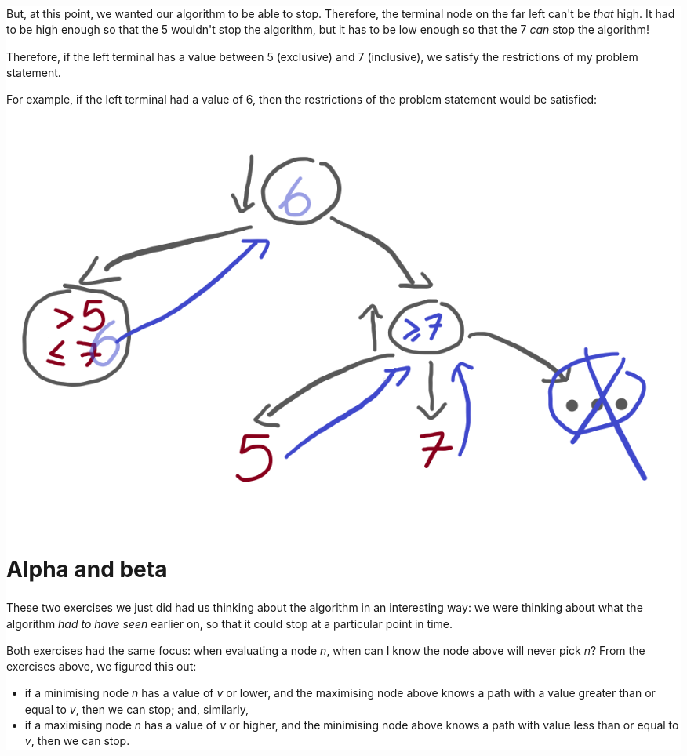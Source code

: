 
But, at this point, we wanted our algorithm to be able to stop.
Therefore, the terminal node on the far left can't be _that_ high.
It had to be high enough so that the 5 wouldn't stop the algorithm,
but it has to be low enough so that the 7 _can_ stop the algorithm!

Therefore, if the left terminal has a value between 5 (exclusive) and 7 (inclusive), we satisfy the restrictions of my problem statement.

For example, if the left terminal had a value of 6,
then the restrictions of the problem statement would be satisfied:

![](_ab_pruning_exercise2_4.png "The left terminal containing a hypothetical value of 6.")


# Alpha and beta

These two exercises we just did had us thinking about the algorithm
in an interesting way:
we were thinking about what the algorithm _had to have seen_
earlier on, so that it could stop at a particular point in time.

Both exercises had the same focus:
when evaluating a node $n$,
when can I know the node above will never pick $n$?
From the exercises above, we figured this out:

 - if a minimising node $n$ has a value of $v$ or lower,
 and the maximising node above knows a path with a value greater than or equal to $v$, then we can stop; and, similarly,
 - if a maximising node $n$ has a value of $v$ or higher,
 and the minimising node above knows a path with value less than or equal to $v$, then we can stop.
